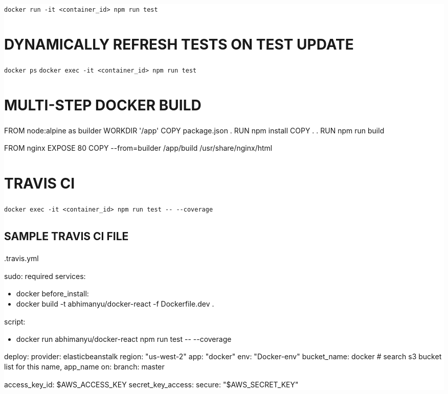 `docker run -it <container_id> npm run test`

# DYNAMICALLY REFRESH TESTS ON TEST UPDATE

`docker ps`
`docker exec -it <container_id> npm run test`

# MULTI-STEP DOCKER BUILD

FROM node:alpine as builder
WORKDIR '/app'
COPY package.json .
RUN npm install
COPY . .
RUN npm run build

FROM nginx
EXPOSE 80
COPY --from=builder /app/build /usr/share/nginx/html

# TRAVIS CI

`docker exec -it <container_id> npm run test -- --coverage`

## SAMPLE TRAVIS CI FILE

.travis.yml

sudo: required
services:

- docker
  before_install:
- docker build -t abhimanyu/docker-react -f Dockerfile.dev .

script:

- docker run abhimanyu/docker-react npm run test -- --coverage

deploy:
provider: elasticbeanstalk
region: "us-west-2"
app: "docker"
env: "Docker-env"
bucket_name: docker # search s3 bucket list for this name, app_name
on:
branch: master

access_key_id: $AWS_ACCESS_KEY
secret_key_access:
  secure: "$AWS_SECRET_KEY"
